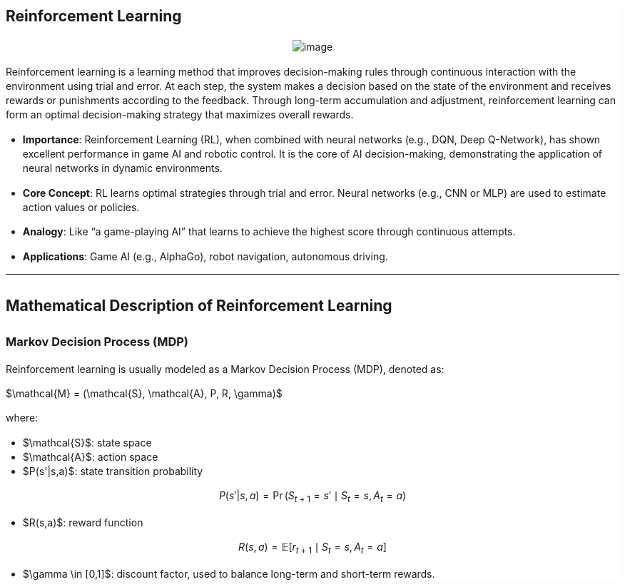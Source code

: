 ## Reinforcement Learning

<div align="center">
<img width="467" height="312" alt="image" src="https://github.com/user-attachments/assets/97836eac-5fb2-4381-82fa-2e44c19d2f34" />  
</div>

Reinforcement learning is a learning method that improves decision-making rules through continuous interaction with the environment using trial and error. At each step, the system makes a decision based on the state of the environment and receives rewards or punishments according to the feedback. Through long-term accumulation and adjustment, reinforcement learning can form an optimal decision-making strategy that maximizes overall rewards.

* **Importance**:
  Reinforcement Learning (RL), when combined with neural networks (e.g., DQN, Deep Q-Network), has shown excellent performance in game AI and robotic control.
  It is the core of AI decision-making, demonstrating the application of neural networks in dynamic environments.

* **Core Concept**:
  RL learns optimal strategies through trial and error. Neural networks (e.g., CNN or MLP) are used to estimate action values or policies.

* **Analogy**: Like “a game-playing AI” that learns to achieve the highest score through continuous attempts.

* **Applications**: Game AI (e.g., AlphaGo), robot navigation, autonomous driving.

---

## Mathematical Description of Reinforcement Learning

### Markov Decision Process (MDP)

Reinforcement learning is usually modeled as a Markov Decision Process (MDP), denoted as:

\$\mathcal{M} = (\mathcal{S}, \mathcal{A}, P, R, \gamma)\$

where:

* \$\mathcal{S}\$: state space
* \$\mathcal{A}\$: action space
* \$P(s'|s,a)\$: state transition probability

$$
P(s'|s,a) = \Pr(S_{t+1} = s' \mid S_t = s, A_t = a)
$$

* \$R(s,a)\$: reward function

$$
R(s,a) = \mathbb{E}[r_{t+1} \mid S_t = s, A_t = a]
$$

* \$\gamma \in \[0,1]\$: discount factor, used to balance long-term and short-term rewards.
